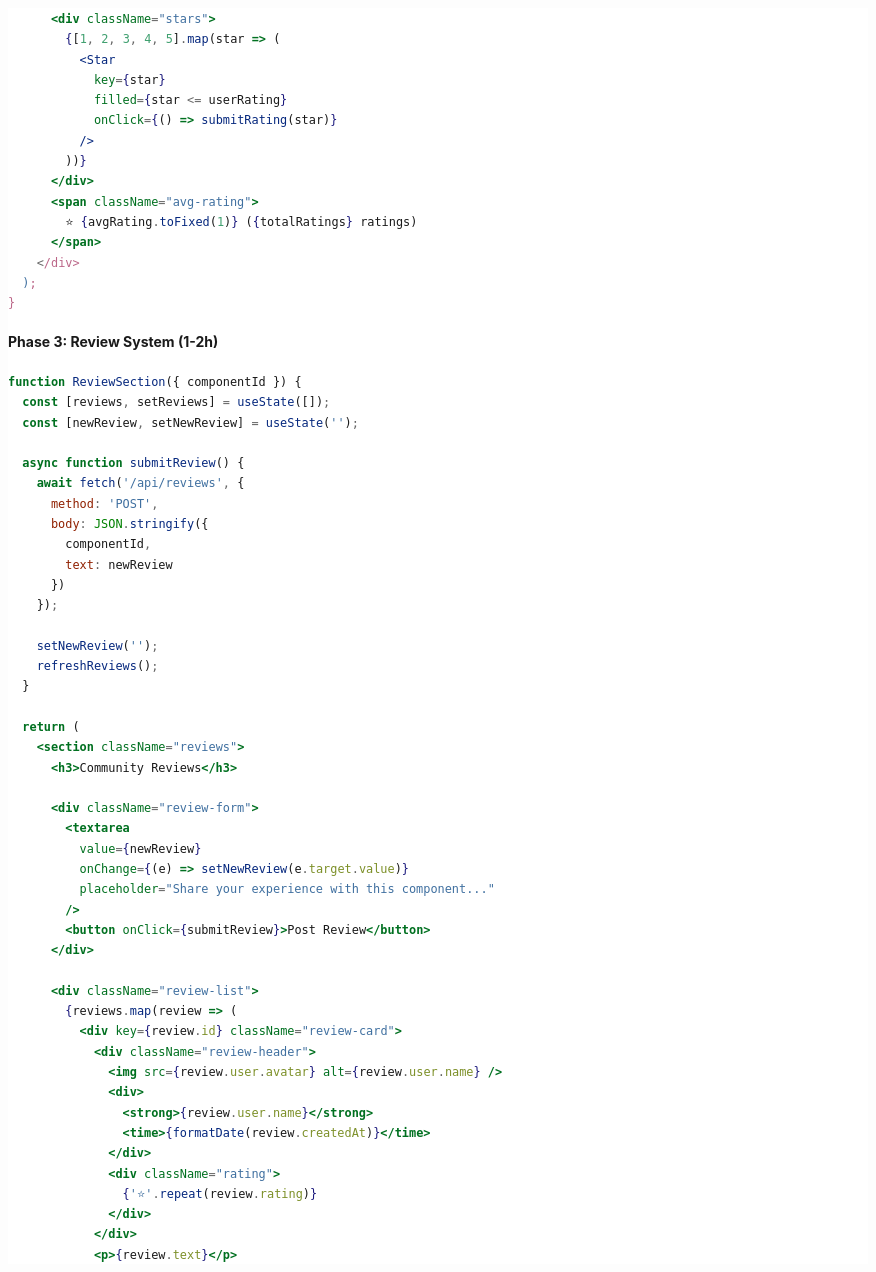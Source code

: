 ```jsx
      <div className="stars">
        {[1, 2, 3, 4, 5].map(star => (
          <Star
            key={star}
            filled={star <= userRating}
            onClick={() => submitRating(star)}
          />
        ))}
      </div>
      <span className="avg-rating">
        ⭐ {avgRating.toFixed(1)} ({totalRatings} ratings)
      </span>
    </div>
  );
}
```

#### Phase 3: Review System (1-2h)
```jsx
function ReviewSection({ componentId }) {
  const [reviews, setReviews] = useState([]);
  const [newReview, setNewReview] = useState('');

  async function submitReview() {
    await fetch('/api/reviews', {
      method: 'POST',
      body: JSON.stringify({
        componentId,
        text: newReview
      })
    });

    setNewReview('');
    refreshReviews();
  }

  return (
    <section className="reviews">
      <h3>Community Reviews</h3>

      <div className="review-form">
        <textarea
          value={newReview}
          onChange={(e) => setNewReview(e.target.value)}
          placeholder="Share your experience with this component..."
        />
        <button onClick={submitReview}>Post Review</button>
      </div>

      <div className="review-list">
        {reviews.map(review => (
          <div key={review.id} className="review-card">
            <div className="review-header">
              <img src={review.user.avatar} alt={review.user.name} />
              <div>
                <strong>{review.user.name}</strong>
                <time>{formatDate(review.createdAt)}</time>
              </div>
              <div className="rating">
                {'⭐'.repeat(review.rating)}
              </div>
            </div>
            <p>{review.text}</p>
```